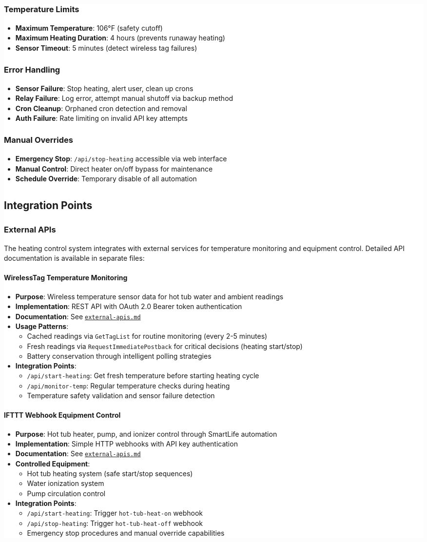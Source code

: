 ### Temperature Limits
- **Maximum Temperature**: 106°F (safety cutoff)
- **Maximum Heating Duration**: 4 hours (prevents runaway heating)
- **Sensor Timeout**: 5 minutes (detect wireless tag failures)

### Error Handling
- **Sensor Failure**: Stop heating, alert user, clean up crons
- **Relay Failure**: Log error, attempt manual shutoff via backup method
- **Cron Cleanup**: Orphaned cron detection and removal
- **Auth Failure**: Rate limiting on invalid API key attempts

### Manual Overrides
- **Emergency Stop**: `/api/stop-heating` accessible via web interface
- **Manual Control**: Direct heater on/off bypass for maintenance
- **Schedule Override**: Temporary disable of all automation

## Integration Points

### External APIs

The heating control system integrates with external services for temperature monitoring and equipment control. Detailed API documentation is available in separate files:

#### WirelessTag Temperature Monitoring
- **Purpose**: Wireless temperature sensor data for hot tub water and ambient readings
- **Implementation**: REST API with OAuth 2.0 Bearer token authentication
- **Documentation**: See [`external-apis.md`](./external-apis.md#wirelesstag-temperature-monitoring-api)
- **Usage Patterns**:
  - Cached readings via `GetTagList` for routine monitoring (every 2-5 minutes)
  - Fresh readings via `RequestImmediatePostback` for critical decisions (heating start/stop)
  - Battery conservation through intelligent polling strategies
- **Integration Points**:
  - `/api/start-heating`: Get fresh temperature before starting heating cycle
  - `/api/monitor-temp`: Regular temperature checks during heating
  - Temperature safety validation and sensor failure detection

#### IFTTT Webhook Equipment Control
- **Purpose**: Hot tub heater, pump, and ionizer control through SmartLife automation
- **Implementation**: Simple HTTP webhooks with API key authentication
- **Documentation**: See [`external-apis.md`](./external-apis.md#ifttt-webhook-api)
- **Controlled Equipment**:
  - Hot tub heating system (safe start/stop sequences)
  - Water ionization system
  - Pump circulation control
- **Integration Points**:
  - `/api/start-heating`: Trigger `hot-tub-heat-on` webhook
  - `/api/stop-heating`: Trigger `hot-tub-heat-off` webhook
  - Emergency stop procedures and manual override capabilities
